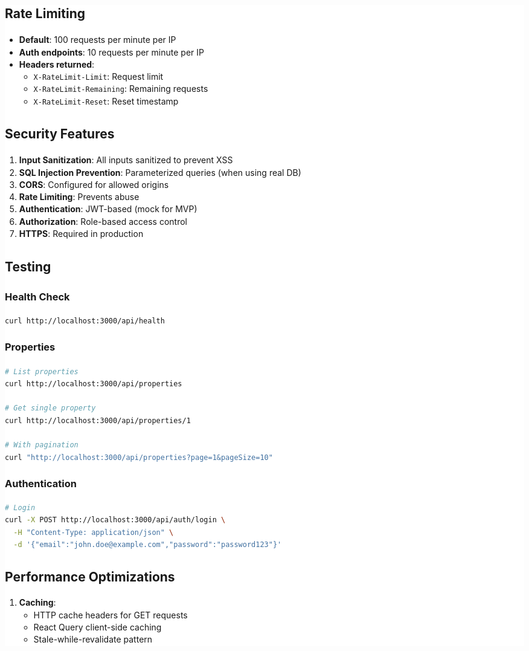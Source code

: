 ## Rate Limiting

- **Default**: 100 requests per minute per IP
- **Auth endpoints**: 10 requests per minute per IP
- **Headers returned**:
  - `X-RateLimit-Limit`: Request limit
  - `X-RateLimit-Remaining`: Remaining requests
  - `X-RateLimit-Reset`: Reset timestamp

## Security Features

1. **Input Sanitization**: All inputs sanitized to prevent XSS
2. **SQL Injection Prevention**: Parameterized queries (when using real DB)
3. **CORS**: Configured for allowed origins
4. **Rate Limiting**: Prevents abuse
5. **Authentication**: JWT-based (mock for MVP)
6. **Authorization**: Role-based access control
7. **HTTPS**: Required in production

## Testing

### Health Check
```bash
curl http://localhost:3000/api/health
```

### Properties
```bash
# List properties
curl http://localhost:3000/api/properties

# Get single property
curl http://localhost:3000/api/properties/1

# With pagination
curl "http://localhost:3000/api/properties?page=1&pageSize=10"
```

### Authentication
```bash
# Login
curl -X POST http://localhost:3000/api/auth/login \
  -H "Content-Type: application/json" \
  -d '{"email":"john.doe@example.com","password":"password123"}'
```

## Performance Optimizations

1. **Caching**: 
   - HTTP cache headers for GET requests
   - React Query client-side caching
   - Stale-while-revalidate pattern

